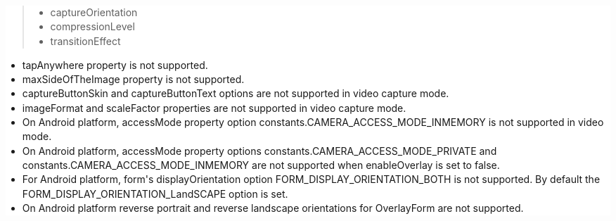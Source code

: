 > *   captureOrientation
> *   compressionLevel
> *   transitionEffect

*   tapAnywhere property is not supported.
*   maxSideOfTheImage property is not supported.
*   captureButtonSkin and captureButtonText options are not supported in video capture mode.
*   imageFormat and scaleFactor properties are not supported in video capture mode.
*   On Android platform, accessMode property option constants.CAMERA\_ACCESS\_MODE\_INMEMORY is not supported in video mode.
*   On Android platform, accessMode property options constants.CAMERA\_ACCESS\_MODE\_PRIVATE and constants.CAMERA\_ACCESS\_MODE\_INMEMORY are not supported when enableOverlay is set to false.
*   For Android platform, form's displayOrientation option FORM\_DISPLAY\_ORIENTATION\_BOTH is not supported. By default the FORM\_DISPLAY\_ORIENTATION\_LandSCAPE option is set.
*   On Android platform reverse portrait and reverse landscape orientations for OverlayForm are not supported.

